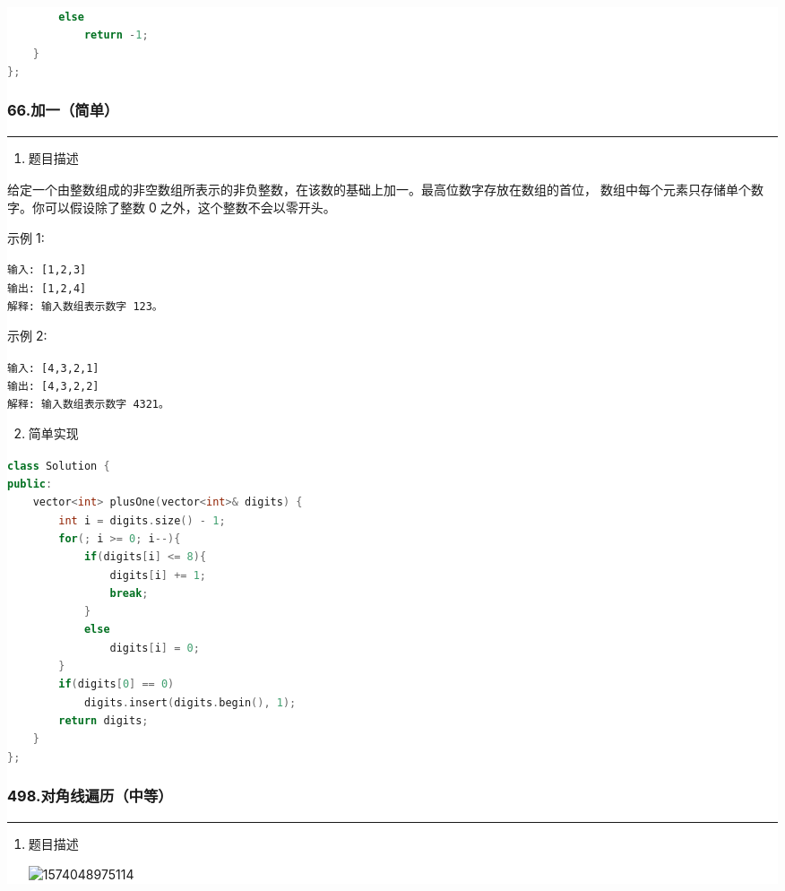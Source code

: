 ```c++
        else
            return -1;
    }
};
```
### 66.加一（简单）
---
1. 题目描述

给定一个由整数组成的非空数组所表示的非负整数，在该数的基础上加一。最高位数字存放在数组的首位， 数组中每个元素只存储单个数字。你可以假设除了整数 0 之外，这个整数不会以零开头。

示例 1:
```
输入: [1,2,3]
输出: [1,2,4]
解释: 输入数组表示数字 123。
```
示例 2:
```
输入: [4,3,2,1]
输出: [4,3,2,2]
解释: 输入数组表示数字 4321。
```
2. 简单实现

```c++
class Solution {
public:
    vector<int> plusOne(vector<int>& digits) {
        int i = digits.size() - 1;
        for(; i >= 0; i--){
            if(digits[i] <= 8){
                digits[i] += 1;
                break;
            }
            else
                digits[i] = 0;
        }
        if(digits[0] == 0)
            digits.insert(digits.begin(), 1);
        return digits;
    }
};
```

### 498.对角线遍历（中等）

---

1. 题目描述

   ![1574048975114](C:\Users\surface\AppData\Roaming\Typora\typora-user-images\1574048975114.png)
